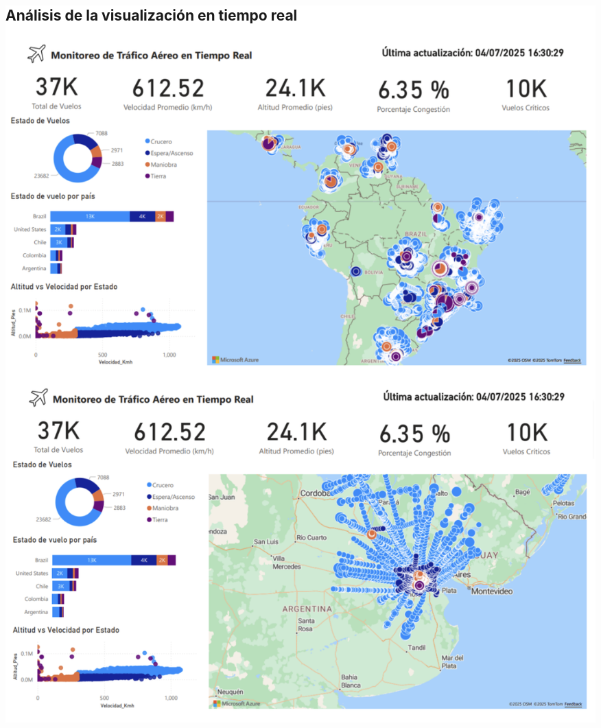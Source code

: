 ## Análisis de la visualización en tiempo real

![Vista general](imagenes/visual1.png)
![Vista general](imagenes/visual2.png)
